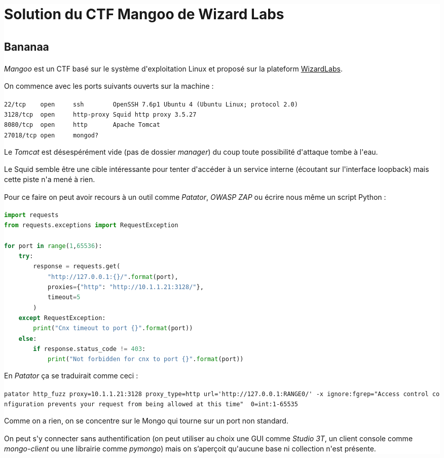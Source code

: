 # Solution du CTF Mangoo de Wizard Labs

Bananaa
-------

*Mangoo* est un CTF basé sur le système d'exploitation Linux et proposé sur la plateform [WizardLabs](https://labs.wizard-security.net/).  

On commence avec les ports suivants ouverts sur la machine :  

```plain
22/tcp    open     ssh        OpenSSH 7.6p1 Ubuntu 4 (Ubuntu Linux; protocol 2.0)
3128/tcp  open     http-proxy Squid http proxy 3.5.27
8080/tcp  open     http       Apache Tomcat
27018/tcp open     mongod?
```

Le *Tomcat* est désespérément vide (pas de dossier *manager*) du coup toute possibilité d'attaque tombe à l'eau.  

Le Squid semble être une cible intéressante pour tenter d'accéder à un service interne (écoutant sur l'interface loopback) mais cette piste n'a mené à rien.  

Pour ce faire on peut avoir recours à un outil comme *Patator*, *OWASP ZAP* ou écrire nous même un script Python :  

```python
import requests
from requests.exceptions import RequestException

for port in range(1,65536):
    try:
        response = requests.get(
            "http://127.0.0.1:{}/".format(port),
            proxies={"http": "http://10.1.1.21:3128/"},
            timeout=5
        )
    except RequestException:
        print("Cnx timeout to port {}".format(port))
    else:
        if response.status_code != 403:
            print("Not forbidden for cnx to port {}".format(port))
```

En *Patator* ça se traduirait comme ceci :  

```plain
patator http_fuzz proxy=10.1.1.21:3128 proxy_type=http url='http://127.0.0.1:RANGE0/' -x ignore:fgrep="Access control configuration prevents your request from being allowed at this time"  0=int:1-65535
```

Comme on a rien, on se concentre sur le Mongo qui tourne sur un port non standard.  

On peut s'y connecter sans authentification (on peut utiliser au choix une GUI comme *Studio 3T*, un client console comme *mongo-client* ou une librairie comme *pymongo*) mais on s’aperçoit qu'aucune base ni collection n'est présente.  
